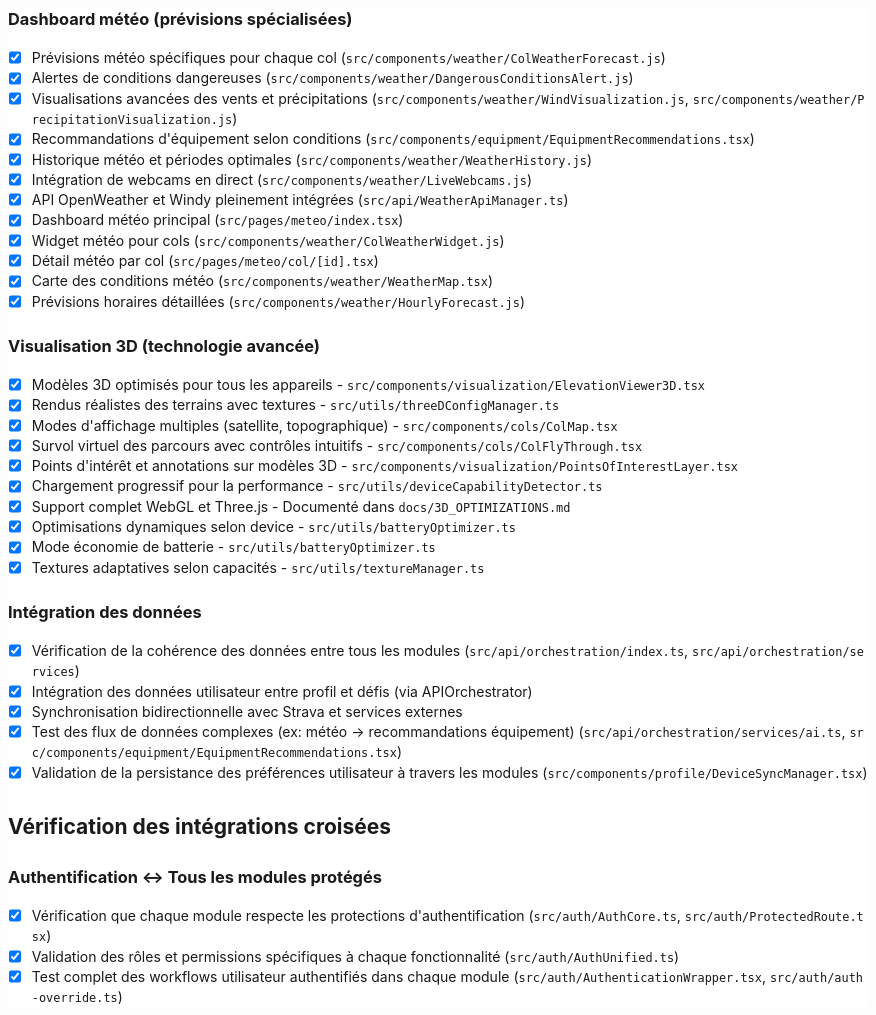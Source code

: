### Dashboard météo (prévisions spécialisées)
- [x] Prévisions météo spécifiques pour chaque col (`src/components/weather/ColWeatherForecast.js`)
- [x] Alertes de conditions dangereuses (`src/components/weather/DangerousConditionsAlert.js`)
- [x] Visualisations avancées des vents et précipitations (`src/components/weather/WindVisualization.js`, `src/components/weather/PrecipitationVisualization.js`)
- [x] Recommandations d'équipement selon conditions (`src/components/equipment/EquipmentRecommendations.tsx`)
- [x] Historique météo et périodes optimales (`src/components/weather/WeatherHistory.js`)
- [x] Intégration de webcams en direct (`src/components/weather/LiveWebcams.js`)
- [x] API OpenWeather et Windy pleinement intégrées (`src/api/WeatherApiManager.ts`)
- [x] Dashboard météo principal (`src/pages/meteo/index.tsx`)
- [x] Widget météo pour cols (`src/components/weather/ColWeatherWidget.js`)
- [x] Détail météo par col (`src/pages/meteo/col/[id].tsx`)
- [x] Carte des conditions météo (`src/components/weather/WeatherMap.tsx`)
- [x] Prévisions horaires détaillées (`src/components/weather/HourlyForecast.js`)

### Visualisation 3D (technologie avancée)
- [x] Modèles 3D optimisés pour tous les appareils - `src/components/visualization/ElevationViewer3D.tsx`
- [x] Rendus réalistes des terrains avec textures - `src/utils/threeDConfigManager.ts`
- [x] Modes d'affichage multiples (satellite, topographique) - `src/components/cols/ColMap.tsx`
- [x] Survol virtuel des parcours avec contrôles intuitifs - `src/components/cols/ColFlyThrough.tsx`
- [x] Points d'intérêt et annotations sur modèles 3D - `src/components/visualization/PointsOfInterestLayer.tsx`
- [x] Chargement progressif pour la performance - `src/utils/deviceCapabilityDetector.ts`
- [x] Support complet WebGL et Three.js - Documenté dans `docs/3D_OPTIMIZATIONS.md`
- [x] Optimisations dynamiques selon device - `src/utils/batteryOptimizer.ts`
- [x] Mode économie de batterie - `src/utils/batteryOptimizer.ts`
- [x] Textures adaptatives selon capacités - `src/utils/textureManager.ts`

### Intégration des données
- [x] Vérification de la cohérence des données entre tous les modules (`src/api/orchestration/index.ts`, `src/api/orchestration/services`)
- [x] Intégration des données utilisateur entre profil et défis (via APIOrchestrator)
- [x] Synchronisation bidirectionnelle avec Strava et services externes
- [x] Test des flux de données complexes (ex: météo → recommandations équipement) (`src/api/orchestration/services/ai.ts`, `src/components/equipment/EquipmentRecommendations.tsx`)
- [x] Validation de la persistance des préférences utilisateur à travers les modules (`src/components/profile/DeviceSyncManager.tsx`)

## Vérification des intégrations croisées

### Authentification ↔ Tous les modules protégés
- [x] Vérification que chaque module respecte les protections d'authentification (`src/auth/AuthCore.ts`, `src/auth/ProtectedRoute.tsx`)
- [x] Validation des rôles et permissions spécifiques à chaque fonctionnalité (`src/auth/AuthUnified.ts`)
- [x] Test complet des workflows utilisateur authentifiés dans chaque module (`src/auth/AuthenticationWrapper.tsx`, `src/auth/auth-override.ts`)
